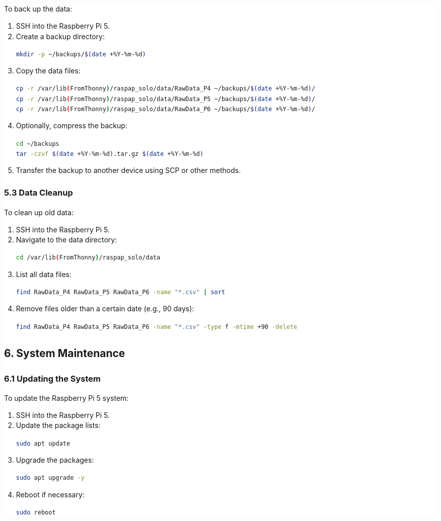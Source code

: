 To back up the data:

1. SSH into the Raspberry Pi 5.
2. Create a backup directory:
   ```bash
   mkdir -p ~/backups/$(date +%Y-%m-%d)
   ```
3. Copy the data files:
   ```bash
   cp -r /var/lib(FromThonny)/raspap_solo/data/RawData_P4 ~/backups/$(date +%Y-%m-%d)/
   cp -r /var/lib(FromThonny)/raspap_solo/data/RawData_P5 ~/backups/$(date +%Y-%m-%d)/
   cp -r /var/lib(FromThonny)/raspap_solo/data/RawData_P6 ~/backups/$(date +%Y-%m-%d)/
   ```
4. Optionally, compress the backup:
   ```bash
   cd ~/backups
   tar -czvf $(date +%Y-%m-%d).tar.gz $(date +%Y-%m-%d)
   ```
5. Transfer the backup to another device using SCP or other methods.

### 5.3 Data Cleanup

To clean up old data:

1. SSH into the Raspberry Pi 5.
2. Navigate to the data directory:
   ```bash
   cd /var/lib(FromThonny)/raspap_solo/data
   ```
3. List all data files:
   ```bash
   find RawData_P4 RawData_P5 RawData_P6 -name "*.csv" | sort
   ```
4. Remove files older than a certain date (e.g., 90 days):
   ```bash
   find RawData_P4 RawData_P5 RawData_P6 -name "*.csv" -type f -mtime +90 -delete
   ```

## 6. System Maintenance

### 6.1 Updating the System

To update the Raspberry Pi 5 system:

1. SSH into the Raspberry Pi 5.
2. Update the package lists:
   ```bash
   sudo apt update
   ```
3. Upgrade the packages:
   ```bash
   sudo apt upgrade -y
   ```
4. Reboot if necessary:
   ```bash
   sudo reboot
   ```
